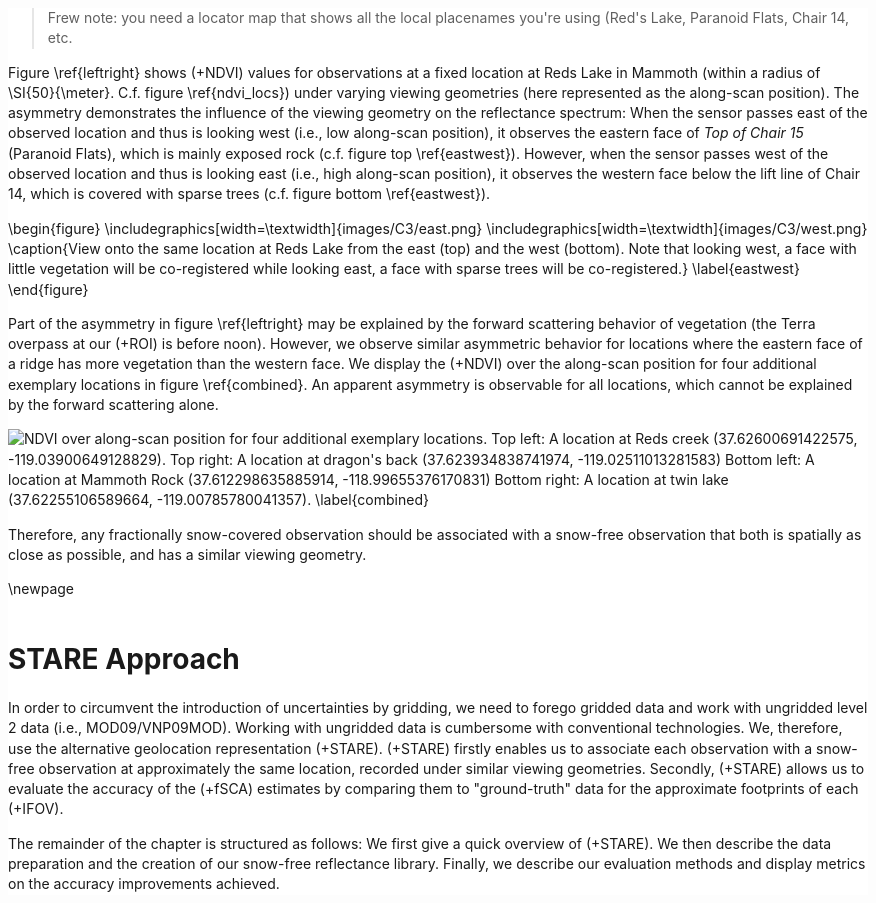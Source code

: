 > Frew note: you need a locator map that shows all the local placenames you're using (Red's Lake, Paranoid Flats, Chair 14, etc.

Figure \ref{leftright} shows (+NDVI) values for observations at a fixed location at Reds Lake in Mammoth (within a radius of \SI{50}{\meter}. C.f. figure \ref{ndvi_locs}) under varying viewing geometries (here represented as the along-scan position). The asymmetry demonstrates the influence of the viewing geometry on the reflectance spectrum: 
When the sensor passes east of the observed location and thus is looking west (i.e., low along-scan position), it observes the eastern face of _Top of Chair 15_ (Paranoid Flats), which is mainly exposed rock (c.f. figure top \ref{eastwest}). However, when the sensor passes west of the observed location and thus is looking east (i.e., high along-scan position), it observes the western face below the lift line of Chair 14, which is covered with sparse trees (c.f. figure bottom \ref{eastwest}). 

\begin{figure}
	\includegraphics[width=\textwidth]{images/C3/east.png}
	\includegraphics[width=\textwidth]{images/C3/west.png}
	\caption{View onto the same location at Reds Lake from the east (top) and the west (bottom). Note that looking west, a face with little vegetation will be co-registered while looking east, a face with sparse trees will be co-registered.}
	\label{eastwest}
\end{figure}

Part of the asymmetry in figure \ref{leftright} may be explained by the forward scattering behavior of vegetation (the Terra overpass at our (+ROI) is before noon). However, we observe similar asymmetric behavior for locations where the eastern face of a ridge has more vegetation than the western face. We display the (+NDVI) over the along-scan position for four additional exemplary locations in figure \ref{combined}. An apparent asymmetry is observable for all locations, which cannot be explained by the forward scattering alone.

![NDVI over along-scan position for four additional exemplary locations. 
Top left: A location at Reds creek (37.62600691422575, -119.03900649128829). 
Top right: A location at dragon's back (37.623934838741974, -119.02511013281583) 
Bottom left: A location at Mammoth Rock (37.612298635885914, -118.99655376170831)
Bottom right: A location at twin lake (37.62255106589664, -119.00785780041357). \label{combined}](images/C3/ndvi/combined.png)

Therefore, any fractionally snow-covered observation should be associated with a snow-free observation that both is spatially as close as possible, and has a similar viewing geometry.

\newpage


# STARE Approach
In order to circumvent the introduction of uncertainties by gridding, we need to forego gridded data and work with ungridded level 2 data (i.e., MOD09/VNP09MOD). Working with ungridded data is cumbersome with conventional technologies. We, therefore, use the alternative geolocation representation (+STARE). (+STARE) firstly enables us to associate each observation with a snow-free observation at approximately the same location, recorded under similar viewing geometries. Secondly, (+STARE) allows us to evaluate the accuracy of the (+fSCA) estimates by comparing them to "ground-truth" data for the approximate footprints of each (+IFOV).

The remainder of the chapter is structured as follows: We first give a quick overview of (+STARE). We then describe the data preparation and the creation of our snow-free reflectance library. Finally, we describe our evaluation methods and display metrics on the accuracy improvements achieved.


[^mod10a1]: [@MOD10A1]. [DOI: 10.5067/MODIS/MOD10A1.006](https://dx.doi.org/10.5067/MODIS/MOD10A1.006)
[^VNP10A1]: [@VNP10A1]. [DOI: 10.5067/VIIRS/VNP10A1.001]((https://dx.doi.org/10.5067/VIIRS/VNP10A1.001)
[^summer]: This, of course, excludes regions of permanent snow cover, such as the arctic regions or glaciers
[^exception]:  If no spectrum with an NDSI of less than zero exists for a given cell, the spectrum with the lowest band-3 reflectance is selected. 
[^mod09ga]: [@MOD09GA]. [DOI [10.5067/MODIS/MOD09GA.006](http://dx.doi.org/10.5067/MODIS/MOD09GA.006)
[^mod09]: [@MOD09] [DOI: 10.5067/MODIS/MOD09.006](http://dx.doi.org/10.5067/MODIS/MOD09.006)
[^L2G]: MOD09GA is an "(+L2G)" product, a hybrid between level 2 and level 3. In addition to the level 3 data, (+L2G) products contain "additional observations" for each cell. Those additional observations are values binned to a cell but not selected as the best observation in the composition step.
[^visible_snow]: The fractional snow cover estimates are for visible snow only.
[^pointers]: Theoretically, the pointer files could be backtracked to identify the viewing geometry of each MOD09GA value. However, these pointer files are not archived and would have to be regenerated.
[^vnp09]: [@VNP09]. [DOI: 10.5067/VIIRS/VNP09.001](https://dx.doi.org/10.5067/VIIRS/VNP09.001)
[^mod03]: [@MOD03]. [DOI: 10.5067/MODIS/MOD03.061](https://dx.doi.org/10.5067/MODIS/MOD03.061)
[^vnp03mod]: [@VNP03MOD]. [DOI: 10.5067/VIIRS/VNP03MOD.002](https://dx.doi.org/10.5067/VIIRS/VNP03MOD.002)
[^ladsweb_dl]: we used the ladsweb_downloader to download all granules. Ladsweb_downloader is available at [https://github.com/NiklasPhabian/ladsweb_downloader](https://github.com/NiklasPhabian/ladsweb_downloader).
[^github]: A private communication with the (+MODIS) support team contradicts this statement and suggests the following ([from github](https://github.com/SpatioTemporal/STAREmaster/issues/42#issuecomment-678774303)) "Since the (+MODIS) geolocation is estimated at 1km only, [..] it is provided for 1km datasets only. The best way to use the 1m geolocation will be to co-locate each 500m/250m observations within the corresponding 1km pixel and then use the corresponding 1km geolocation."
[^get_500m]: [STAREMaster's \SI{500}{\meter} interpolation function on GitHub](https://github.com/SpatioTemporal/STAREMaster_py/blob/eb17c1a50cfb66de4a3737fbfc65f1855479ca7d/staremaster/products/mod09.py#L33)
[^cell_size]: The actual cell size is $w * w$. With  $w = T / n= \SI{463.31271653}{\meter}$.  $T=\SI{1111950}{\meter}$ is the height and width of each (+MODIS) tile in the projection plane, and $n=2400$ the number of cells in a (+MODIS) tile in width and height direction [@Meister2008].
[^drift]: [https://terra.nasa.gov/about/terra-orbital-drift-information](https://terra.nasa.gov/about/terra-orbital-drift-information?_ga=2.113741903.959412644.1666982590-2093997614.1657309207)
[^scan]: (+MODIS) flies south and scans west to east for daytime observations.
[^create_r0]: [createR0.m on github](https://github.com/edwardbair/SPIRES/blob/master/prepInputs/createR0.m)
[^and]: logical and
[^spipy]: https://github.com/edwardbair/SpiPy
[^cues]: Data retrieved from [https://snow.ucsb.edu/](https://snow.ucsb.edu/)
[^noise]: Whether to consider the fluctuations noise or errors depends on the point of view. If we assume that the location precision is irreversibly lost due to gridding, we may call the fluctuations noise. If we on the other side assume that gridding unnecessarily coarsened the resolution, we would conclude the fluctuations to be errors.